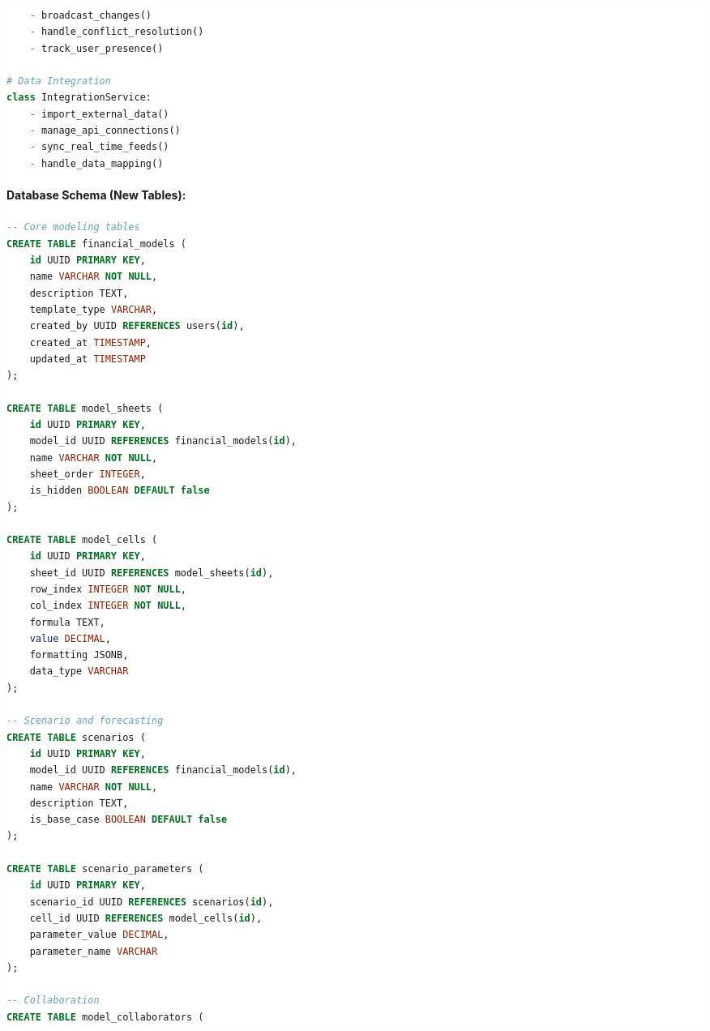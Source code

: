 ```python
    - broadcast_changes()
    - handle_conflict_resolution()
    - track_user_presence()

# Data Integration
class IntegrationService:
    - import_external_data()
    - manage_api_connections()
    - sync_real_time_feeds()
    - handle_data_mapping()
```

#### Database Schema (New Tables):

```sql
-- Core modeling tables
CREATE TABLE financial_models (
    id UUID PRIMARY KEY,
    name VARCHAR NOT NULL,
    description TEXT,
    template_type VARCHAR,
    created_by UUID REFERENCES users(id),
    created_at TIMESTAMP,
    updated_at TIMESTAMP
);

CREATE TABLE model_sheets (
    id UUID PRIMARY KEY,
    model_id UUID REFERENCES financial_models(id),
    name VARCHAR NOT NULL,
    sheet_order INTEGER,
    is_hidden BOOLEAN DEFAULT false
);

CREATE TABLE model_cells (
    id UUID PRIMARY KEY,
    sheet_id UUID REFERENCES model_sheets(id),
    row_index INTEGER NOT NULL,
    col_index INTEGER NOT NULL,
    formula TEXT,
    value DECIMAL,
    formatting JSONB,
    data_type VARCHAR
);

-- Scenario and forecasting
CREATE TABLE scenarios (
    id UUID PRIMARY KEY,
    model_id UUID REFERENCES financial_models(id),
    name VARCHAR NOT NULL,
    description TEXT,
    is_base_case BOOLEAN DEFAULT false
);

CREATE TABLE scenario_parameters (
    id UUID PRIMARY KEY,
    scenario_id UUID REFERENCES scenarios(id),
    cell_id UUID REFERENCES model_cells(id),
    parameter_value DECIMAL,
    parameter_name VARCHAR
);

-- Collaboration
CREATE TABLE model_collaborators (
```